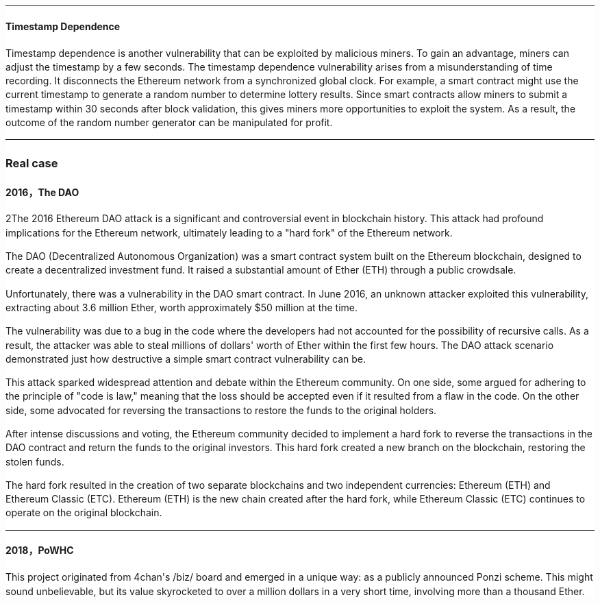 ***

#### Timestamp Dependence

Timestamp dependence is another vulnerability that can be exploited by malicious miners. To gain an advantage, miners can adjust the timestamp by a few seconds. The timestamp dependence vulnerability arises from a misunderstanding of time recording. It disconnects the Ethereum network from a synchronized global clock. For example, a smart contract might use the current timestamp to generate a random number to determine lottery results. Since smart contracts allow miners to submit a timestamp within 30 seconds after block validation, this gives miners more opportunities to exploit the system. As a result, the outcome of the random number generator can be manipulated for profit.

***

### Real case


#### 2016，The DAO

2The 2016 Ethereum DAO attack is a significant and controversial event in blockchain history. This attack had profound implications for the Ethereum network, ultimately leading to a "hard fork" of the Ethereum network.

The DAO (Decentralized Autonomous Organization) was a smart contract system built on the Ethereum blockchain, designed to create a decentralized investment fund. It raised a substantial amount of Ether (ETH) through a public crowdsale.

Unfortunately, there was a vulnerability in the DAO smart contract. In June 2016, an unknown attacker exploited this vulnerability, extracting about 3.6 million Ether, worth approximately $50 million at the time.

The vulnerability was due to a bug in the code where the developers had not accounted for the possibility of recursive calls. As a result, the attacker was able to steal millions of dollars' worth of Ether within the first few hours. The DAO attack scenario demonstrated just how destructive a simple smart contract vulnerability can be.

This attack sparked widespread attention and debate within the Ethereum community. On one side, some argued for adhering to the principle of "code is law," meaning that the loss should be accepted even if it resulted from a flaw in the code. On the other side, some advocated for reversing the transactions to restore the funds to the original holders.

After intense discussions and voting, the Ethereum community decided to implement a hard fork to reverse the transactions in the DAO contract and return the funds to the original investors. This hard fork created a new branch on the blockchain, restoring the stolen funds.

The hard fork resulted in the creation of two separate blockchains and two independent currencies: Ethereum (ETH) and Ethereum Classic (ETC). Ethereum (ETH) is the new chain created after the hard fork, while Ethereum Classic (ETC) continues to operate on the original blockchain.
***

#### 2018，PoWHC

This project originated from 4chan's /biz/ board and emerged in a unique way: as a publicly announced Ponzi scheme. This might sound unbelievable, but its value skyrocketed to over a million dollars in a very short time, involving more than a thousand Ether.
